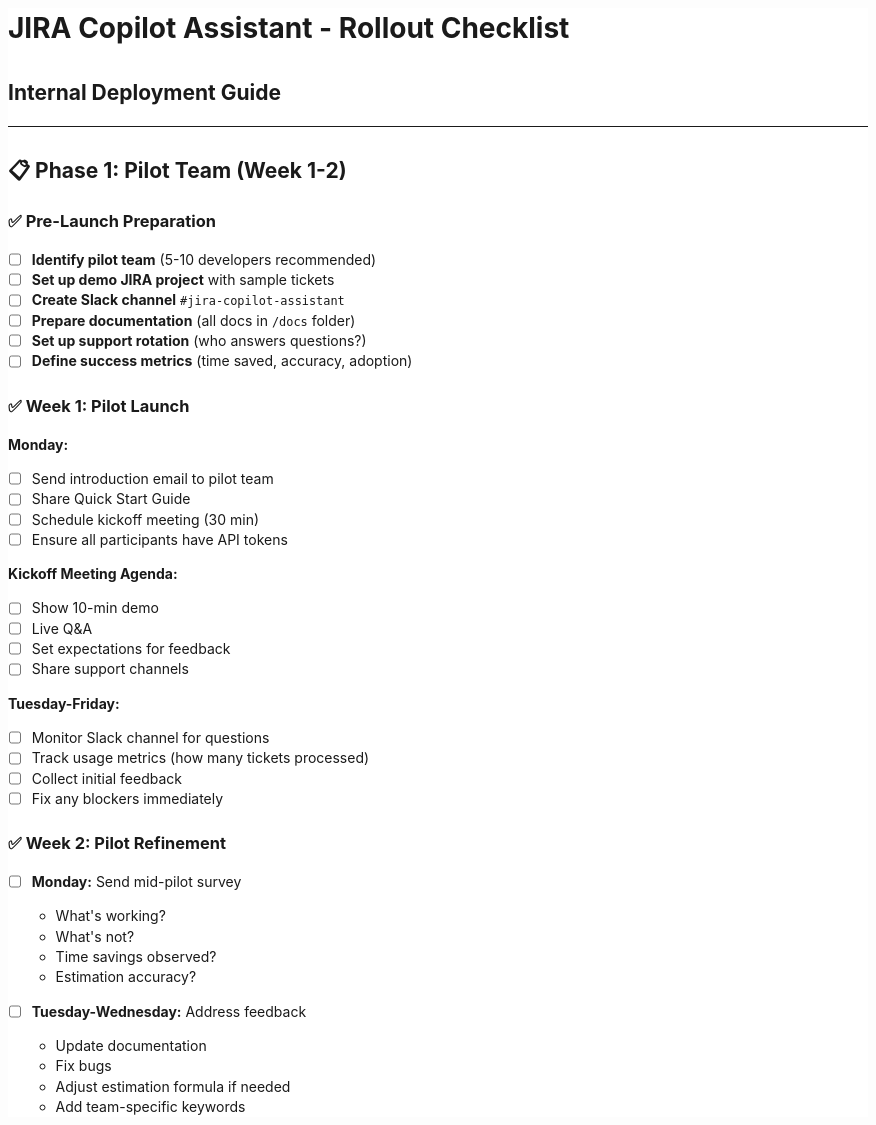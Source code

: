 # JIRA Copilot Assistant - Rollout Checklist
## Internal Deployment Guide

---

## 📋 Phase 1: Pilot Team (Week 1-2)

### ✅ Pre-Launch Preparation

- [ ] **Identify pilot team** (5-10 developers recommended)
- [ ] **Set up demo JIRA project** with sample tickets
- [ ] **Create Slack channel** `#jira-copilot-assistant`
- [ ] **Prepare documentation** (all docs in `/docs` folder)
- [ ] **Set up support rotation** (who answers questions?)
- [ ] **Define success metrics** (time saved, accuracy, adoption)

### ✅ Week 1: Pilot Launch

**Monday:**
- [ ] Send introduction email to pilot team
- [ ] Share Quick Start Guide
- [ ] Schedule kickoff meeting (30 min)
- [ ] Ensure all participants have API tokens

**Kickoff Meeting Agenda:**
- [ ] Show 10-min demo
- [ ] Live Q&A
- [ ] Set expectations for feedback
- [ ] Share support channels

**Tuesday-Friday:**
- [ ] Monitor Slack channel for questions
- [ ] Track usage metrics (how many tickets processed)
- [ ] Collect initial feedback
- [ ] Fix any blockers immediately

### ✅ Week 2: Pilot Refinement

- [ ] **Monday:** Send mid-pilot survey
  - What's working?
  - What's not?
  - Time savings observed?
  - Estimation accuracy?

- [ ] **Tuesday-Wednesday:** Address feedback
  - Update documentation
  - Fix bugs
  - Adjust estimation formula if needed
  - Add team-specific keywords
